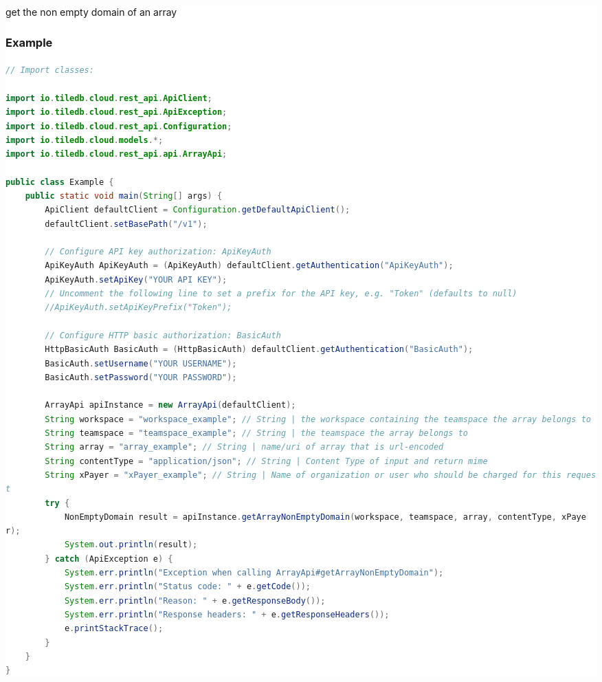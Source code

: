 get the non empty domain of an array

### Example

```java
// Import classes:

import io.tiledb.cloud.rest_api.ApiClient;
import io.tiledb.cloud.rest_api.ApiException;
import io.tiledb.cloud.rest_api.Configuration;
import io.tiledb.cloud.models.*;
import io.tiledb.cloud.rest_api.api.ArrayApi;

public class Example {
    public static void main(String[] args) {
        ApiClient defaultClient = Configuration.getDefaultApiClient();
        defaultClient.setBasePath("/v1");

        // Configure API key authorization: ApiKeyAuth
        ApiKeyAuth ApiKeyAuth = (ApiKeyAuth) defaultClient.getAuthentication("ApiKeyAuth");
        ApiKeyAuth.setApiKey("YOUR API KEY");
        // Uncomment the following line to set a prefix for the API key, e.g. "Token" (defaults to null)
        //ApiKeyAuth.setApiKeyPrefix("Token");

        // Configure HTTP basic authorization: BasicAuth
        HttpBasicAuth BasicAuth = (HttpBasicAuth) defaultClient.getAuthentication("BasicAuth");
        BasicAuth.setUsername("YOUR USERNAME");
        BasicAuth.setPassword("YOUR PASSWORD");

        ArrayApi apiInstance = new ArrayApi(defaultClient);
        String workspace = "workspace_example"; // String | the workspace containing the teamspace the array belongs to
        String teamspace = "teamspace_example"; // String | the teamspace the array belongs to
        String array = "array_example"; // String | name/uri of array that is url-encoded
        String contentType = "application/json"; // String | Content Type of input and return mime
        String xPayer = "xPayer_example"; // String | Name of organization or user who should be charged for this request
        try {
            NonEmptyDomain result = apiInstance.getArrayNonEmptyDomain(workspace, teamspace, array, contentType, xPayer);
            System.out.println(result);
        } catch (ApiException e) {
            System.err.println("Exception when calling ArrayApi#getArrayNonEmptyDomain");
            System.err.println("Status code: " + e.getCode());
            System.err.println("Reason: " + e.getResponseBody());
            System.err.println("Response headers: " + e.getResponseHeaders());
            e.printStackTrace();
        }
    }
}
```
